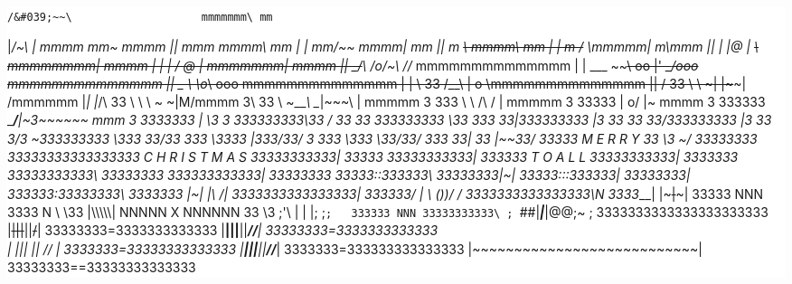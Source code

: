     /&#039;~~\                    mmmmmmm\ mm
   |_/~\ |                  mmmm   mm~ mmmm
       |\|                 mmm      mmmm\ mm
       | |                 mm/~~      mmmm| mm
       |\|                 m       ~~\ mmmm\ mm
       | |                 m /~~      \mmmmm| m\mmm
       |\|                 | |@ | ~~\ mmmmmmmm| mmmm
       | |                 |  \/  @ | mmmmmmm| mmmm
       |\| _/~~\          /o/~\   \//_  mmmmmmmmmmmmmm
       | | \___ ~~~~\    oo |&#039;  \__/ooo  mmmmmmmmmmmmmm
       |\|     \_    \   \o_\       ooo  mmmmmmmmmmmmmm
       | |       \    33  /__\   |   o   \mmmmmmmmmmmmmm
       |\|       /     33 \ \ ~~~|      |~~~~~~| /mmmmmm
       |_|       |_/\  33  \ \   \     ~        ~|M/mmmm
                    3\ 33   \ ~___\    \__|~\~~\ | mmmmm
                    3  333   \ \  /\        /    | mmmmm
                    3  33333 |  o/             |~   mmmm
                    3  333333 \____/__|~3~~~~~~      mmm
                    3  3333333      |   \3
                    3  333333333\33 /   33
                    33 333333333 \33    333
                     33|333333333 |3   33 33
                     33/333333333 |3  33 3/3
                       ~333333333 \333 33/33
                         333 \3333 |333/33/ 3
                          333 \333 \33/33/ 333
                            33| 33 |~~33/ 33333
   M E R R Y                  33 \3 \~/ 33333333
                               33333333333333333
       C H R I S T M A S       33333333333| 33333
                               33333333333| 333333
              T O   A L L      33333333333| 3333333
                               33333333333\ 33333333
                               333333333333| 33333333
                               33333::333333\ 33333333|~|
                               33333:::333333| 33333333\|
                               333333:33333333\ 3333333 |~|
         |\       /|           3333333333333333| 333333\/ |
         \  \())/  /            3333333333333333\N 3333___|
        |~~~~~|~~~~~|            33333 NNN 3333 N \ \33
        |\\\\\\\\\\\|            NNNNN  X  NNNNNN 33 \3
  ;&#039;\   |     |     |;    ;`;   333333 NNN 33333333333\
   ; `##|_____|_____|@@;~ ;    3333333333333333333333
  |~~~~|||~~~~||~~~~~~/~~~~~~|  33333333=3333333333333
  |____|||____||_____//______|  33333333=3333333333333\
  |    |||    ||     //      |   3333333=33333333333333
  |____|||____||_____//______|   3333333=333333333333333
 |~~~~~~~~~~~~~~~~~~~~~~~~~~~|  33333333==33333333333333